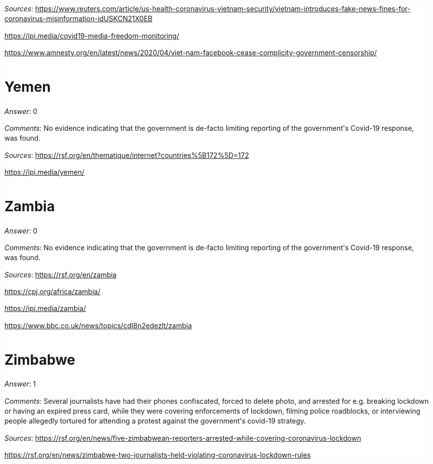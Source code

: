 *Sources*:
 https://www.reuters.com/article/us-health-coronavirus-vietnam-security/vietnam-introduces-fake-news-fines-for-coronavirus-misinformation-idUSKCN21X0EB


https://ipi.media/covid19-media-freedom-monitoring/


https://www.amnesty.org/en/latest/news/2020/04/viet-nam-facebook-cease-complicity-government-censorship/



# Yemen 
*Answer*: 0 

*Comments*:
 No evidence indicating that the government is de-facto limiting reporting of the government's Covid-19 response, was found. 

*Sources*:
 https://rsf.org/en/thematique/internet?countries%5B172%5D=172

https://ipi.media/yemen/



# Zambia 
*Answer*: 0 

*Comments*:
 No evidence indicating that the government is de-facto limiting reporting of the government's Covid-19 response, was found. 

*Sources*:
 https://rsf.org/en/zambia

https://cpj.org/africa/zambia/

https://ipi.media/zambia/

https://www.bbc.co.uk/news/topics/cdl8n2edezlt/zambia



# Zimbabwe 
*Answer*: 1 

*Comments*:
 Several journalists have had their phones confiscated, forced to delete photo, and arrested for e.g. breaking lockdown or having an expired press card, while they were covering enforcements of lockdown, filming police roadblocks, or interviewing people allegedly tortured for attending a protest against the government's covid-19 strategy. 

*Sources*:
 https://rsf.org/en/news/five-zimbabwean-reporters-arrested-while-covering-coronavirus-lockdown

https://rsf.org/en/news/zimbabwe-two-journalists-held-violating-coronavirus-lockdown-rules


